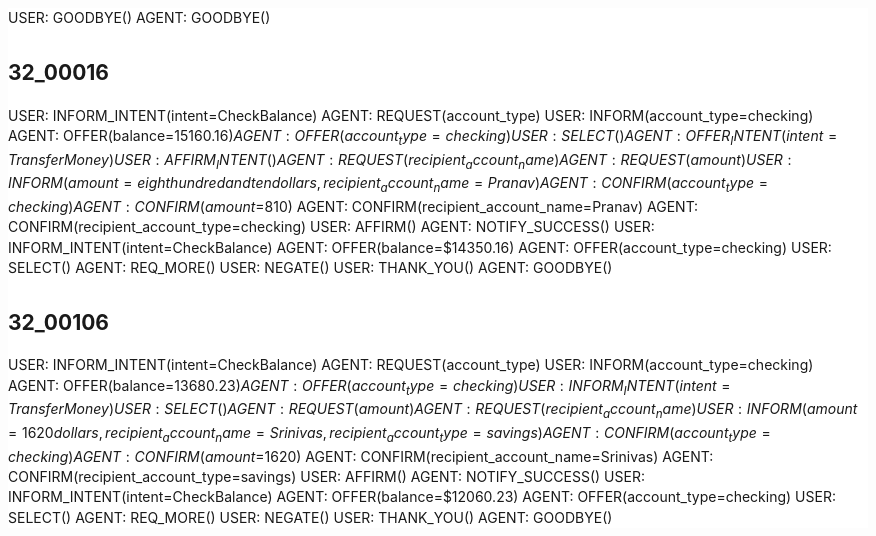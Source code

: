 USER: GOODBYE()
AGENT: GOODBYE()

## 32_00016
USER: INFORM_INTENT(intent=CheckBalance)
AGENT: REQUEST(account_type)
USER: INFORM(account_type=checking)
AGENT: OFFER(balance=$15160.16)
AGENT: OFFER(account_type=checking)
USER: SELECT()
AGENT: OFFER_INTENT(intent=TransferMoney)
USER: AFFIRM_INTENT()
AGENT: REQUEST(recipient_account_name)
AGENT: REQUEST(amount)
USER: INFORM(amount=eight hundred and ten dollars, recipient_account_name=Pranav)
AGENT: CONFIRM(account_type=checking)
AGENT: CONFIRM(amount=$810)
AGENT: CONFIRM(recipient_account_name=Pranav)
AGENT: CONFIRM(recipient_account_type=checking)
USER: AFFIRM()
AGENT: NOTIFY_SUCCESS()
USER: INFORM_INTENT(intent=CheckBalance)
AGENT: OFFER(balance=$14350.16)
AGENT: OFFER(account_type=checking)
USER: SELECT()
AGENT: REQ_MORE()
USER: NEGATE()
USER: THANK_YOU()
AGENT: GOODBYE()

## 32_00106
USER: INFORM_INTENT(intent=CheckBalance)
AGENT: REQUEST(account_type)
USER: INFORM(account_type=checking)
AGENT: OFFER(balance=$13680.23)
AGENT: OFFER(account_type=checking)
USER: INFORM_INTENT(intent=TransferMoney)
USER: SELECT()
AGENT: REQUEST(amount)
AGENT: REQUEST(recipient_account_name)
USER: INFORM(amount=1620 dollars, recipient_account_name=Srinivas, recipient_account_type=savings)
AGENT: CONFIRM(account_type=checking)
AGENT: CONFIRM(amount=$1620)
AGENT: CONFIRM(recipient_account_name=Srinivas)
AGENT: CONFIRM(recipient_account_type=savings)
USER: AFFIRM()
AGENT: NOTIFY_SUCCESS()
USER: INFORM_INTENT(intent=CheckBalance)
AGENT: OFFER(balance=$12060.23)
AGENT: OFFER(account_type=checking)
USER: SELECT()
AGENT: REQ_MORE()
USER: NEGATE()
USER: THANK_YOU()
AGENT: GOODBYE()
